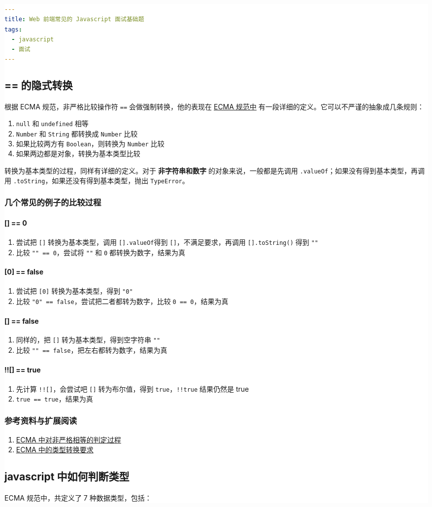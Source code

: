 ```yaml
---
title: Web 前端常见的 Javascript 面试基础题
tags:
  - javascript
  - 面试
---
```


## == 的隐式转换

根据 ECMA 规范，非严格比较操作符 `==` 会做强制转换，他的表现在 [ECMA 规范中](http://www.ecma-international.org/ecma-262/7.0/index.html#sec-abstract-equality-comparison) 有一段详细的定义。它可以不严谨的抽象成几条规则：

1. `null` 和 `undefined` 相等
2. `Number` 和 `String` 都转换成 `Number` 比较
3. 如果比较两方有 `Boolean`，则转换为 `Number` 比较
4. 如果两边都是对象，转换为基本类型比较

转换为基本类型的过程，同样有详细的定义。对于 **非字符串和数字** 的对象来说，一般都是先调用 `.valueOf`；如果没有得到基本类型，再调用 `.toString`，如果还没有得到基本类型，抛出 `TypeError`。

### 几个常见的例子的比较过程

#### [] == 0

1. 尝试把 `[]` 转换为基本类型，调用 `[].valueOf`得到 `[]`，不满足要求，再调用 `[].toString()` 得到 `""`
2. 比较 `"" == 0`，尝试将 `""` 和 `0` 都转换为数字，结果为真

#### [0] == false

1. 尝试把 `[0]` 转换为基本类型，得到 `"0"`
2. 比较 `"0" == false`，尝试把二者都转为数字，比较 `0 == 0`，结果为真

#### [] == false

1. 同样的，把 `[]` 转为基本类型，得到空字符串 `""`
2. 比较 `"" == false`，把左右都转为数字，结果为真

#### !![] == true

1. 先计算 `!![]`，会尝试吧 `[]` 转为布尔值，得到 `true`，`!!true` 结果仍然是 true
2. `true == true`，结果为真

### 参考资料与扩展阅读

1. [ECMA 中对非严格相等的判定过程](http://www.ecma-international.org/ecma-262/7.0/index.html#sec-abstract-equality-comparison)
2. [ECMA 中的类型转换要求](http://www.ecma-international.org/ecma-262/7.0/index.html#sec-type-conversion)

## javascript 中如何判断类型

ECMA 规范中，共定义了 7 种数据类型，包括：
